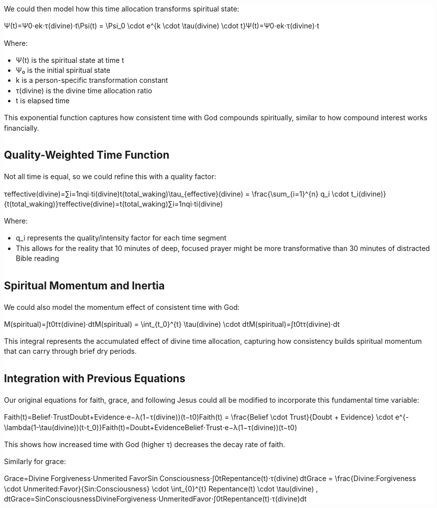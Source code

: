 We could then model how this time allocation transforms spiritual state:   
   
Ψ(t)=Ψ0⋅ek⋅τ(divine)⋅t\Psi(t) = \Psi_0 \cdot e^{k \cdot \tau(divine) \cdot t}Ψ(t)=Ψ0​⋅ek⋅τ(divine)⋅t   
   
Where:   
   
   
- Ψ(t) is the spiritual state at time t   
- Ψ₀ is the initial spiritual state   
- k is a person-specific transformation constant   
- τ(divine) is the divine time allocation ratio   
- t is elapsed time   
   
This exponential function captures how consistent time with God compounds spiritually, similar to how compound interest works financially.   
   
## Quality-Weighted Time Function   
   
Not all time is equal, so we could refine this with a quality factor:   
   
τeffective(divine)=∑i=1nqi⋅ti(divine)t(total_waking)\tau_{effective}(divine) = \frac{\sum_{i=1}^{n} q_i \cdot t_i(divine)}{t(total\_waking)}τeffective​(divine)=t(total_waking)∑i=1n​qi​⋅ti​(divine)​   
   
Where:   
   
   
- q_i represents the quality/intensity factor for each time segment   
- This allows for the reality that 10 minutes of deep, focused prayer might be more transformative than 30 minutes of distracted Bible reading   
   
## Spiritual Momentum and Inertia   
   
We could also model the momentum effect of consistent time with God:   
   
M(spiritual)=∫t0tτ(divine)⋅dtM(spiritual) = \int_{t_0}^{t} \tau(divine) \cdot dtM(spiritual)=∫t0​t​τ(divine)⋅dt   
   
This integral represents the accumulated effect of divine time allocation, capturing how consistency builds spiritual momentum that can carry through brief dry periods.   
   
## Integration with Previous Equations   
   
Our original equations for faith, grace, and following Jesus could all be modified to incorporate this fundamental time variable:   
   
Faith(t)=Belief⋅TrustDoubt+Evidence⋅e−λ(1−τ(divine))(t−t0)Faith(t) = \frac{Belief \cdot Trust}{Doubt + Evidence} \cdot e^{-\lambda(1-\tau(divine))(t-t_0)}Faith(t)=Doubt+EvidenceBelief⋅Trust​⋅e−λ(1−τ(divine))(t−t0​)   
   
This shows how increased time with God (higher τ) decreases the decay rate of faith.   
   
Similarly for grace:   
   
Grace=Divine Forgiveness⋅Unmerited FavorSin Consciousness⋅∫0tRepentance(t)⋅τ(divine) dtGrace = \frac{Divine\:Forgiveness \cdot Unmerited\:Favor}{Sin\:Consciousness} \cdot \int_{0}^{t} Repentance(t) \cdot \tau(divine) \, dtGrace=SinConsciousnessDivineForgiveness⋅UnmeritedFavor​⋅∫0t​Repentance(t)⋅τ(divine)dt   
   